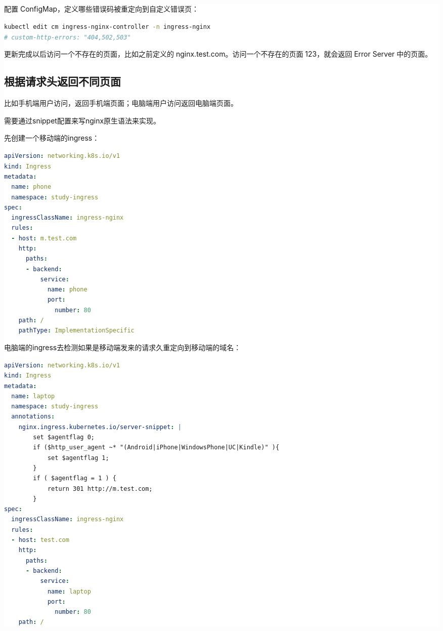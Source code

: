 配置 ConfigMap，定义哪些错误码被重定向到自定义错误页：

~~~sh
kubectl edit cm ingress-nginx-controller -n ingress-nginx
# custom-http-errors: "404,502,503"
~~~

更新完成以后访问一个不存在的页面，比如之前定义的 nginx.test.com。访问一个不存在的页面 123，就会返回 Error Server 中的页面。

## 根据请求头返回不同页面

比如手机端用户访问，返回手机端页面；电脑端用户访问返回电脑端页面。

需要通过snippet配置来写nginx原生语法来实现。

先创建一个移动端的ingress：

~~~yaml
apiVersion: networking.k8s.io/v1
kind: Ingress
metadata:
  name: phone
  namespace: study-ingress
spec:
  ingressClassName: ingress-nginx
  rules:
  - host: m.test.com
    http:
      paths:
      - backend:
          service:
            name: phone
            port:
              number: 80
    path: /
    pathType: ImplementationSpecific
~~~

电脑端的ingress去检测如果是移动端发来的请求久重定向到移动端的域名：

~~~yaml
apiVersion: networking.k8s.io/v1
kind: Ingress
metadata:
  name: laptop
  namespace: study-ingress
  annotations:
    nginx.ingress.kubernetes.io/server-snippet: |
        set $agentflag 0;
        if ($http_user_agent ~* "(Android|iPhone|WindowsPhone|UC|Kindle)" ){
            set $agentflag 1;
        }
        if ( $agentflag = 1 ) {
            return 301 http://m.test.com;
        }
spec:
  ingressClassName: ingress-nginx
  rules:
  - host: test.com
    http:
      paths:
      - backend:
          service:
            name: laptop
            port:
              number: 80
    path: /
~~~